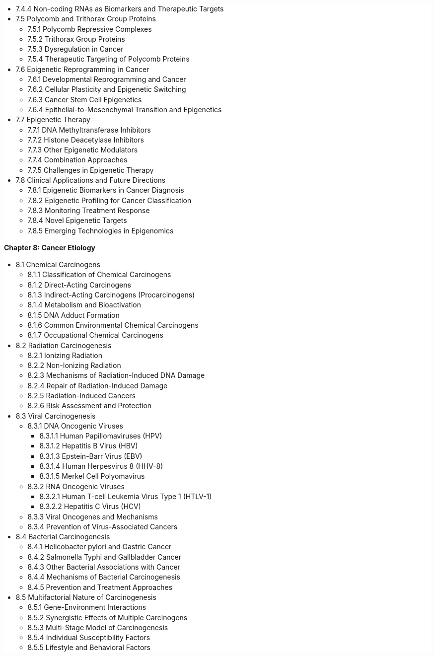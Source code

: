   - 7.4.4 Non-coding RNAs as Biomarkers and Therapeutic Targets
- 7.5 Polycomb and Trithorax Group Proteins
  - 7.5.1 Polycomb Repressive Complexes
  - 7.5.2 Trithorax Group Proteins
  - 7.5.3 Dysregulation in Cancer
  - 7.5.4 Therapeutic Targeting of Polycomb Proteins
- 7.6 Epigenetic Reprogramming in Cancer
  - 7.6.1 Developmental Reprogramming and Cancer
  - 7.6.2 Cellular Plasticity and Epigenetic Switching
  - 7.6.3 Cancer Stem Cell Epigenetics
  - 7.6.4 Epithelial-to-Mesenchymal Transition and Epigenetics
- 7.7 Epigenetic Therapy
  - 7.7.1 DNA Methyltransferase Inhibitors
  - 7.7.2 Histone Deacetylase Inhibitors
  - 7.7.3 Other Epigenetic Modulators
  - 7.7.4 Combination Approaches
  - 7.7.5 Challenges in Epigenetic Therapy
- 7.8 Clinical Applications and Future Directions
  - 7.8.1 Epigenetic Biomarkers in Cancer Diagnosis
  - 7.8.2 Epigenetic Profiling for Cancer Classification
  - 7.8.3 Monitoring Treatment Response
  - 7.8.4 Novel Epigenetic Targets
  - 7.8.5 Emerging Technologies in Epigenomics

**Chapter 8: Cancer Etiology**
- 8.1 Chemical Carcinogens
  - 8.1.1 Classification of Chemical Carcinogens
  - 8.1.2 Direct-Acting Carcinogens
  - 8.1.3 Indirect-Acting Carcinogens (Procarcinogens)
  - 8.1.4 Metabolism and Bioactivation
  - 8.1.5 DNA Adduct Formation
  - 8.1.6 Common Environmental Chemical Carcinogens
  - 8.1.7 Occupational Chemical Carcinogens
- 8.2 Radiation Carcinogenesis
  - 8.2.1 Ionizing Radiation
  - 8.2.2 Non-Ionizing Radiation
  - 8.2.3 Mechanisms of Radiation-Induced DNA Damage
  - 8.2.4 Repair of Radiation-Induced Damage
  - 8.2.5 Radiation-Induced Cancers
  - 8.2.6 Risk Assessment and Protection
- 8.3 Viral Carcinogenesis
  - 8.3.1 DNA Oncogenic Viruses
    - 8.3.1.1 Human Papillomaviruses (HPV)
    - 8.3.1.2 Hepatitis B Virus (HBV)
    - 8.3.1.3 Epstein-Barr Virus (EBV)
    - 8.3.1.4 Human Herpesvirus 8 (HHV-8)
    - 8.3.1.5 Merkel Cell Polyomavirus
  - 8.3.2 RNA Oncogenic Viruses
    - 8.3.2.1 Human T-cell Leukemia Virus Type 1 (HTLV-1)
    - 8.3.2.2 Hepatitis C Virus (HCV)
  - 8.3.3 Viral Oncogenes and Mechanisms
  - 8.3.4 Prevention of Virus-Associated Cancers
- 8.4 Bacterial Carcinogenesis
  - 8.4.1 Helicobacter pylori and Gastric Cancer
  - 8.4.2 Salmonella Typhi and Gallbladder Cancer
  - 8.4.3 Other Bacterial Associations with Cancer
  - 8.4.4 Mechanisms of Bacterial Carcinogenesis
  - 8.4.5 Prevention and Treatment Approaches
- 8.5 Multifactorial Nature of Carcinogenesis
  - 8.5.1 Gene-Environment Interactions
  - 8.5.2 Synergistic Effects of Multiple Carcinogens
  - 8.5.3 Multi-Stage Model of Carcinogenesis
  - 8.5.4 Individual Susceptibility Factors
  - 8.5.5 Lifestyle and Behavioral Factors